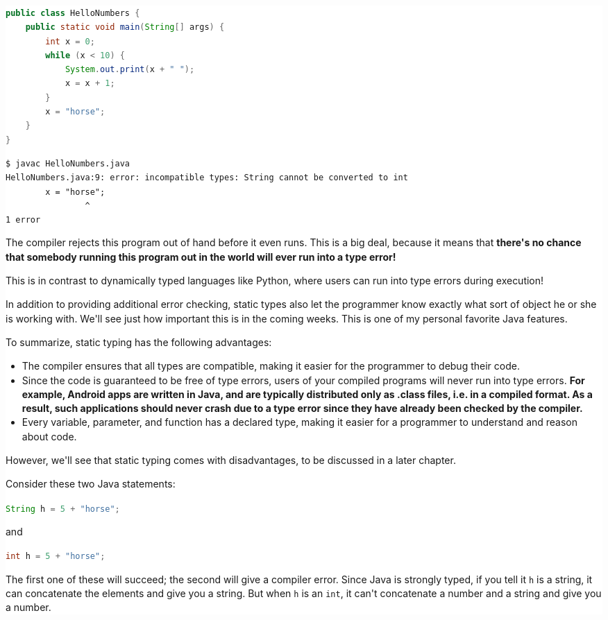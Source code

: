 ```java
public class HelloNumbers {
    public static void main(String[] args) {
        int x = 0;
        while (x < 10) {
            System.out.print(x + " ");
            x = x + 1;
        }
        x = "horse";
    }
}
```

```
$ javac HelloNumbers.java 
HelloNumbers.java:9: error: incompatible types: String cannot be converted to int
        x = "horse";
                ^
1 error
```

The compiler rejects this program out of hand before it even runs.  This is a big deal, because it means that **there's no chance that  somebody running this program out in the world will ever run into a type error!**

This is in contrast to dynamically typed languages like Python, where users can run into type errors during execution!

In addition to providing additional error checking, static types also let the programmer know exactly what sort of object he or she is  working with. We'll see just how important this is in the coming weeks.  This is one of my personal favorite Java features.

To summarize, static typing has the following advantages:

- The compiler ensures that all types are compatible, making it easier for the programmer to debug their code.
- Since the code is guaranteed to be free of type errors, users of  your compiled programs will never run into type errors. **For example,  Android apps are written in Java, and are typically distributed only as  .class files, i.e. in a compiled format. As a result, such applications  should never crash due to a type error since they have already been  checked by the compiler.**
- Every variable, parameter, and function has a declared type, making  it easier for a programmer to understand and reason about code.

However, we'll see that static typing comes with disadvantages, to be discussed in a later chapter.

Consider these two Java statements:

```java
String h = 5 + "horse";
```

and

```java
int h = 5 + "horse";
```

The first one of these will succeed; the second will give a compiler error.  Since Java is strongly typed, if you tell it `h` is a string, it can concatenate the elements and give you a string.  But when `h` is an `int`, it can't concatenate a number and a string and give you a number.  
